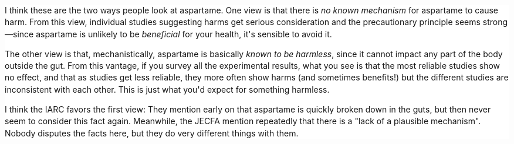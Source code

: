I think these are the two ways people look at aspartame. One view is that there is *no known mechanism* for aspartame to cause harm. From this view, individual studies suggesting harms get serious consideration and the precautionary principle seems strong—since aspartame is unlikely to be *beneficial* for your health, it's sensible to avoid it.

The other view is that, mechanistically, aspartame is basically *known to be harmless*, since it cannot impact any part of the body outside the gut. From this vantage, if you survey all the experimental results, what you see is that the most reliable studies show no effect, and that as studies get less reliable, they more often show harms (and sometimes benefits!) but the different studies are inconsistent with each other. This is just what you'd expect for something harmless.

I think the IARC favors the first view: They mention early on that aspartame is quickly broken down in the guts, but then never seem to consider this fact again. Meanwhile, the JECFA mention repeatedly that there is a "lack of a plausible mechanism". Nobody disputes the facts here, but they do very different things with them.